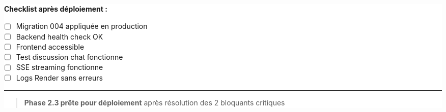**Checklist après déploiement :**
- [ ] Migration 004 appliquée en production
- [ ] Backend health check OK
- [ ] Frontend accessible
- [ ] Test discussion chat fonctionne
- [ ] SSE streaming fonctionne
- [ ] Logs Render sans erreurs

---

> **Phase 2.3 prête pour déploiement** après résolution des 2 bloquants critiques
